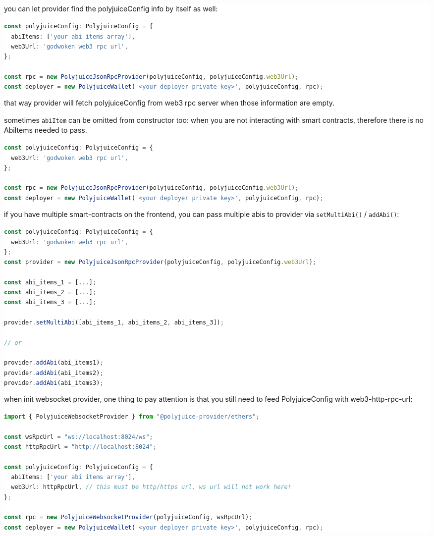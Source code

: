 you can let provider find the polyjuiceConfig info by itself as well:

```ts
const polyjuiceConfig: PolyjuiceConfig = {
  abiItems: ['your abi items array'],
  web3Url: 'godwoken web3 rpc url', 
};

const rpc = new PolyjuiceJsonRpcProvider(polyjuiceConfig, polyjuiceConfig.web3Url); 
const deployer = new PolyjuiceWallet('<your deployer private key>', polyjuiceConfig, rpc);
```

that way provider will fetch polyjuiceConfig from web3 rpc server when those information are empty.

sometimes `abiItem` can be omitted from constructor too: when you are not interacting with smart contracts, therefore there is no AbiItems needed to pass.

```ts
const polyjuiceConfig: PolyjuiceConfig = {
  web3Url: 'godwoken web3 rpc url', 
};

const rpc = new PolyjuiceJsonRpcProvider(polyjuiceConfig, polyjuiceConfig.web3Url); 
const deployer = new PolyjuiceWallet('<your deployer private key>', polyjuiceConfig, rpc);
```

if you have multiple smart-contracts on the frontend, you can pass multiple abis to provider via `setMultiAbi()` / `addAbi()`:

```ts
const polyjuiceConfig: PolyjuiceConfig = {
  web3Url: 'godwoken web3 rpc url', 
};
const provider = new PolyjuiceJsonRpcProvider(polyjuiceConfig, polyjuiceConfig.web3Url);

const abi_items_1 = [...];
const abi_items_2 = [...];
const abi_items_3 = [...];

provider.setMultiAbi([abi_items_1, abi_items_2, abi_items_3]);

// or

provider.addAbi(abi_items1);
provider.addAbi(abi_items2);
provider.addAbi(abi_items3);
```

when init websocket provider, one thing to pay attention is that you still need to feed PolyjuiceConfig with web3-http-rpc-url:

```ts
import { PolyjuiceWebsocketProvider } from "@polyjuice-provider/ethers";

const wsRpcUrl = "ws://localhost:8024/ws";
const httpRpcUrl = "http://localhost:8024";

const polyjuiceConfig: PolyjuiceConfig = {
  abiItems: ['your abi items array'],
  web3Url: httpRpcUrl, // this must be http/https url, ws url will not work here!
};

const rpc = new PolyjuiceWebsocketProvider(polyjuiceConfig, wsRpcUrl); 
const deployer = new PolyjuiceWallet('<your deployer private key>', polyjuiceConfig, rpc);
```
